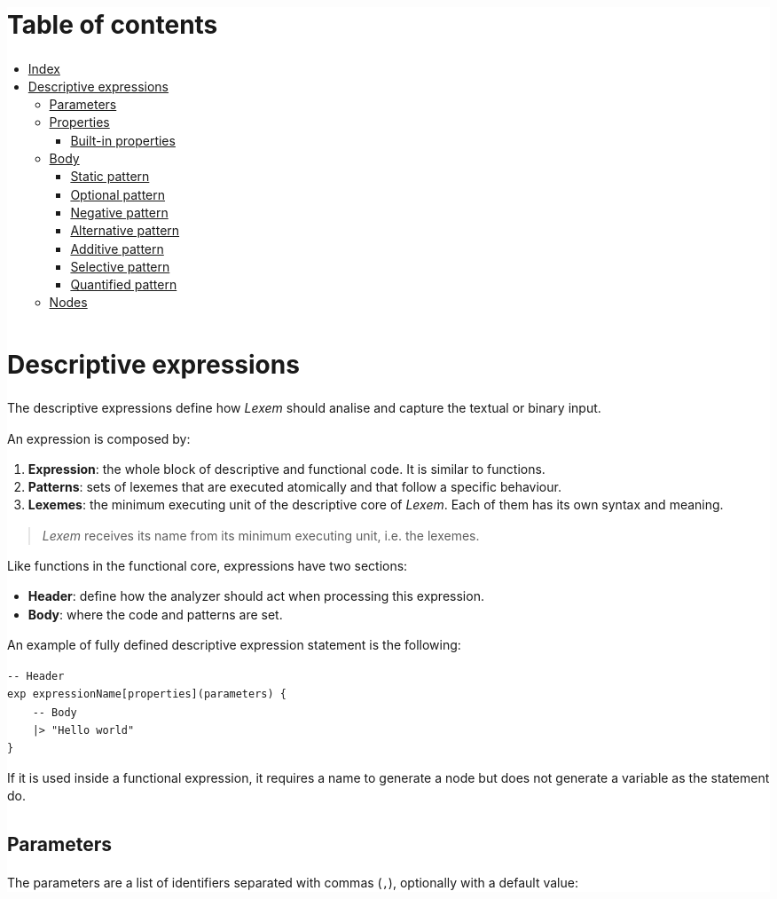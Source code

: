 
# Table of contents

- [Index](#index)
- [Descriptive expressions](#descriptive-expressions)
  - [Parameters](#parameters)
  - [Properties](#properties)
    - [Built-in properties](#built-in-properties)
  - [Body](#body)
    - [Static pattern](#static-pattern)
    - [Optional pattern](#optional-pattern)
    - [Negative pattern](#negative-pattern)
    - [Alternative pattern](#alternative-pattern)
    - [Additive pattern](#additive-pattern)
    - [Selective pattern](#selective-pattern)
    - [Quantified pattern](#quantified-pattern)
  - [Nodes](#nodes)

# Descriptive expressions

The descriptive expressions define how _Lexem_ should analise and capture the textual or binary input.

An expression is composed by:

1. **Expression**: the whole block of descriptive and functional code. It is similar to functions.
2. **Patterns**: sets of lexemes that are executed atomically and that follow a specific behaviour.
3. **Lexemes**: the minimum executing unit of the descriptive core of _Lexem_. Each of them has its own syntax and meaning.

> _Lexem_ receives its name from its minimum executing unit, i.e. the lexemes.

Like functions in the functional core, expressions have two sections:

- **Header**: define how the analyzer should act when processing this expression.
- **Body**: where the code and patterns are set.

An example of fully defined descriptive expression statement is the following:

```lexem
-- Header
exp expressionName[properties](parameters) {
    -- Body
    |> "Hello world"
}
```

If it is used inside a functional expression, it requires a name to generate a node but does not generate a variable as the statement do.

## Parameters

The parameters are a list of identifiers separated with commas (`,`), optionally with a default value:
